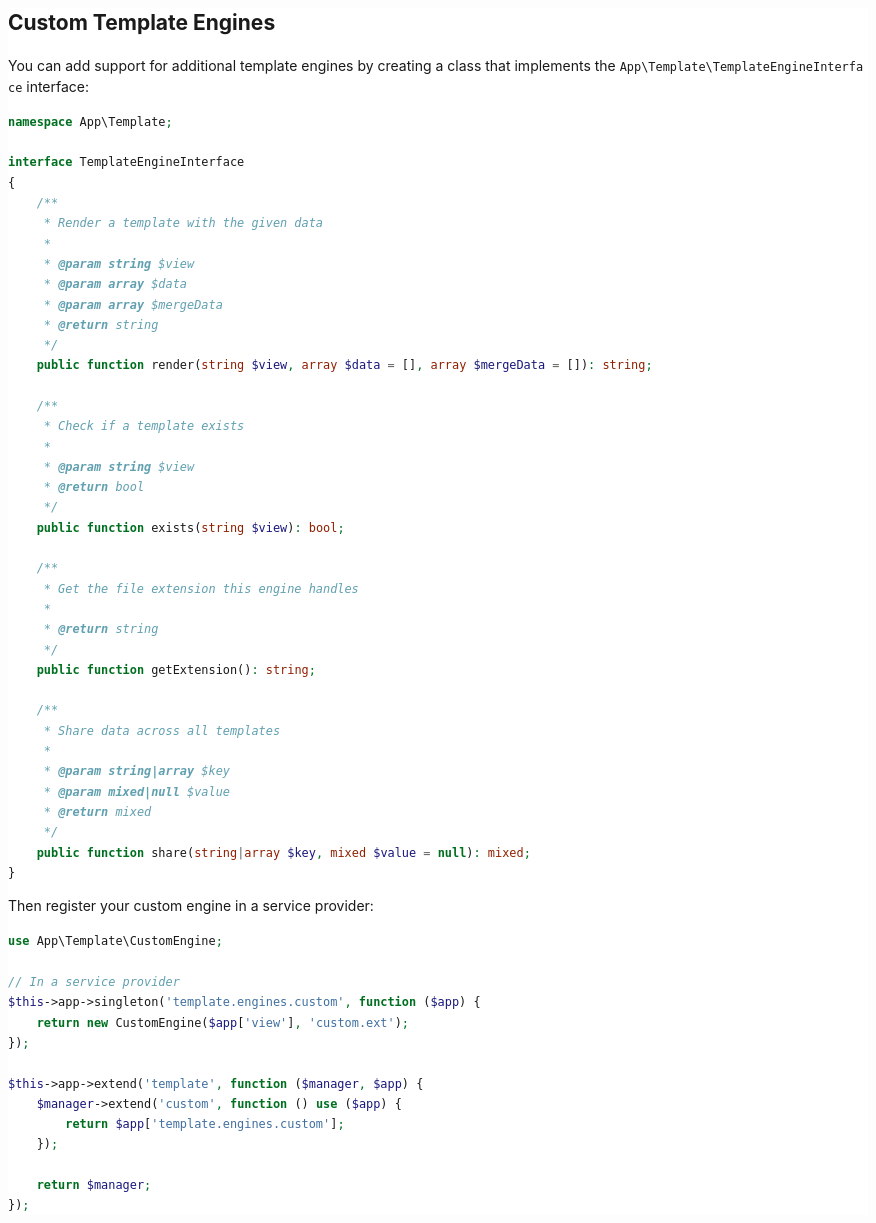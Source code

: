 <a name="custom-template-engines"></a>
## Custom Template Engines

You can add support for additional template engines by creating a class that implements the `App\Template\TemplateEngineInterface` interface:

```php
namespace App\Template;

interface TemplateEngineInterface
{
    /**
     * Render a template with the given data
     *
     * @param string $view
     * @param array $data
     * @param array $mergeData
     * @return string
     */
    public function render(string $view, array $data = [], array $mergeData = []): string;
    
    /**
     * Check if a template exists
     *
     * @param string $view
     * @return bool
     */
    public function exists(string $view): bool;
    
    /**
     * Get the file extension this engine handles
     *
     * @return string
     */
    public function getExtension(): string;
    
    /**
     * Share data across all templates
     *
     * @param string|array $key
     * @param mixed|null $value
     * @return mixed
     */
    public function share(string|array $key, mixed $value = null): mixed;
}
```

Then register your custom engine in a service provider:

```php
use App\Template\CustomEngine;

// In a service provider
$this->app->singleton('template.engines.custom', function ($app) {
    return new CustomEngine($app['view'], 'custom.ext');
});

$this->app->extend('template', function ($manager, $app) {
    $manager->extend('custom', function () use ($app) {
        return $app['template.engines.custom'];
    });
    
    return $manager;
});
```